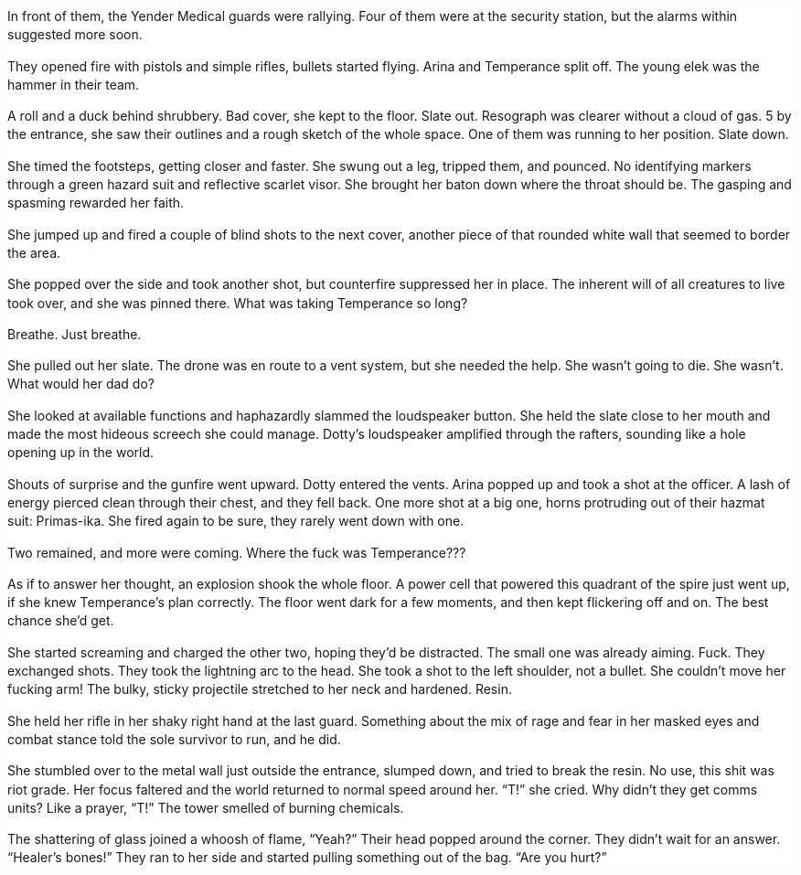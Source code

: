 In front of them, the Yender Medical guards were rallying. Four of them were at the security station, but the alarms within suggested more soon.

They opened fire with pistols and simple rifles, bullets started flying. Arina and Temperance split off. The young elek was the hammer in their team.

A roll and a duck behind shrubbery. Bad cover, she kept to the floor. Slate out. Resograph was clearer without a cloud of gas. 5 by the entrance, she saw their outlines and a rough sketch of the whole space. One of them was running to her position. Slate down.

She timed the footsteps, getting closer and faster. She swung out a leg, tripped them, and pounced. No identifying markers through a green hazard suit and reflective scarlet visor. She brought her baton down where the throat should be. The gasping and spasming rewarded her faith.

She jumped up and fired a couple of blind shots to the next cover, another piece of that rounded white wall that seemed to border the area.

She popped over the side and took another shot, but counterfire suppressed her in place. The inherent will of all creatures to live took over, and she was pinned there. What was taking Temperance so long?

Breathe. Just breathe.

She pulled out her slate. The drone was en route to a vent system, but she needed the help. She wasn’t going to die. She wasn’t. What would her dad do?

She looked at available functions and haphazardly slammed the loudspeaker button. She held the slate close to her mouth and made the most hideous screech she could manage. Dotty’s loudspeaker amplified through the rafters, sounding like a hole opening up in the world.

Shouts of surprise and the gunfire went upward. Dotty entered the vents. Arina popped up and took a shot at the officer. A lash of energy pierced clean through their chest, and they fell back. One more shot at a big one, horns protruding out of their hazmat suit: Primas-ika. She fired again to be sure, they rarely went down with one.

Two remained, and more were coming. Where the fuck was Temperance???

As if to answer her thought, an explosion shook the whole floor. A power cell that powered this quadrant of the spire just went up, if she knew Temperance’s plan correctly. The floor went dark for a few moments, and then kept flickering off and on. The best chance she’d get.

She started screaming and charged the other two, hoping they’d be distracted. The small one was already aiming. Fuck. They exchanged shots. They took the lightning arc to the head. She took a shot to the left shoulder, not a bullet. She couldn’t move her fucking arm! The bulky, sticky projectile stretched to her neck and hardened. Resin.

She held her rifle in her shaky right hand at the last guard. Something about the mix of rage and fear in her masked eyes and combat stance told the sole survivor to run, and he did.

She stumbled over to the metal wall just outside the entrance, slumped down, and tried to break the resin. No use, this shit was riot grade. Her focus faltered and the world returned to normal speed around her. “T!” she cried. Why didn’t they get comms units? Like a prayer, “T!” The tower smelled of burning chemicals.

The shattering of glass joined a whoosh of flame, “Yeah?” Their head popped around the corner. They didn’t wait for an answer. “Healer’s bones!” They ran to her side and started pulling something out of the bag. “Are you hurt?”
